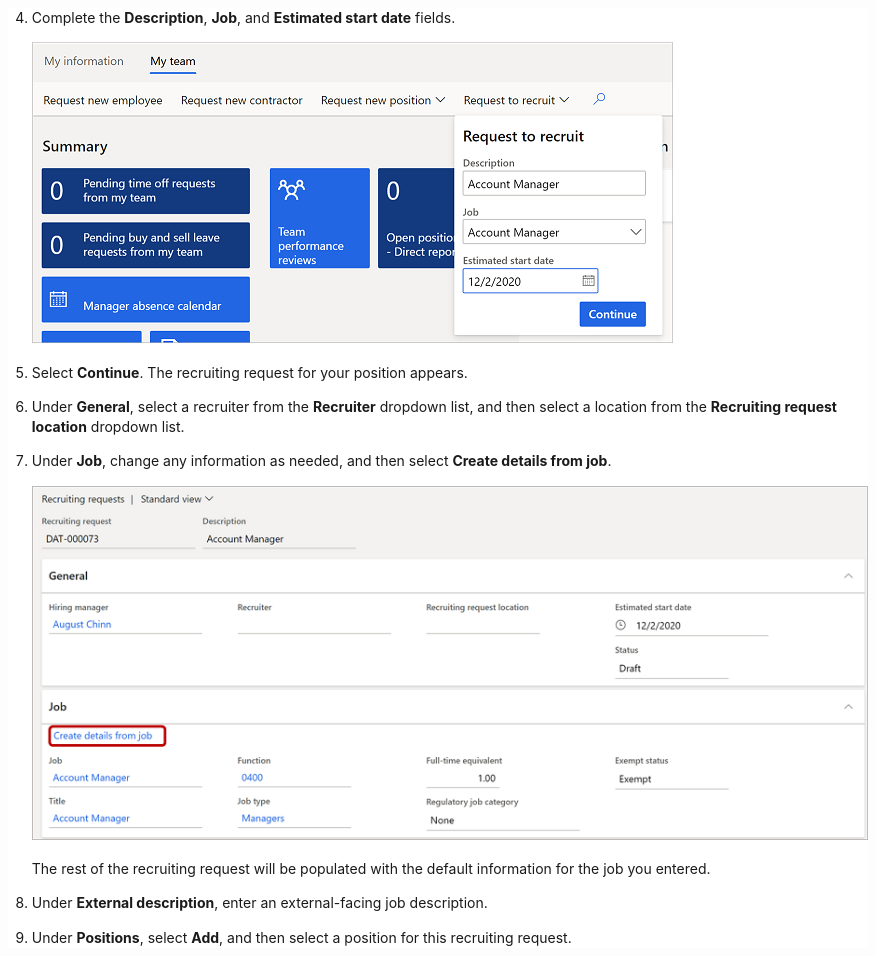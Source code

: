4. Complete the **Description**, **Job**, and **Estimated start date** fields.

    ![Complete the recruiting request.](./media/hr-recruit-2-request-to-recruit.png)

5. Select **Continue**. The recruiting request for your position appears.
6. Under **General**, select a recruiter from the **Recruiter** dropdown list, and then select a location from the **Recruiting request location** dropdown list.
7. Under **Job**, change any information as needed, and then select **Create details from job**.

    ![Create details from job.](./media/hr-recruit-3-create-details-from-job.png)

    The rest of the recruiting request will be populated with the default information for the job you entered.

8. Under **External description**, enter an external-facing job description.
9. Under **Positions**, select **Add**, and then select a position for this recruiting request.
